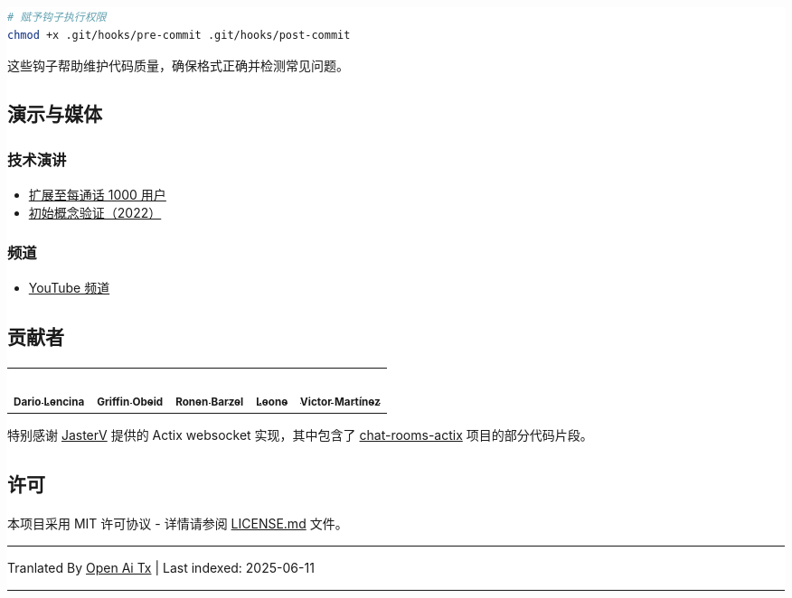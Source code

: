 ```bash
# 赋予钩子执行权限
chmod +x .git/hooks/pre-commit .git/hooks/post-commit
```

这些钩子帮助维护代码质量，确保格式正确并检测常见问题。

## 演示与媒体

### 技术演讲

- [扩展至每通话 1000 用户](https://youtu.be/LWwOSZJwEJI)
- [初始概念验证（2022）](https://www.youtube.com/watch?v=kZ9isFw1TQ8)

### 频道

- [YouTube 频道](https://www.youtube.com/@dario.lencina)

## 贡献者

<table>
<tr>
<td align="center"><a href="https://github.com/darioalessandro"><img src="https://raw.githubusercontent.com/security-union/videocall-rs/main/https://avatars0.githubusercontent.com/u/1176339?s=400&v=4" width="100" alt=""/><br /><sub><b>Dario Lencina</b></sub></a></td>
<td align="center"><a href="https://github.com/griffobeid"><img src="https://raw.githubusercontent.com/security-union/videocall-rs/main/https://avatars1.githubusercontent.com/u/12220672?s=400&u=639c5cafe1c504ee9c68ad3a5e09d1b2c186462c&v=4" width="100" alt=""/><br /><sub><b>Griffin Obeid</b></sub></a></td>    
<td align="center"><a href="https://github.com/ronen"><img src="https://raw.githubusercontent.com/security-union/videocall-rs/main/https://avatars.githubusercontent.com/u/125620?v=4" width="100" alt=""/><br /><sub><b>Ronen Barzel</b></sub></a></td>
<td align="center"><a href="https://github.com/leon3s"><img src="https://raw.githubusercontent.com/security-union/videocall-rs/main/https://avatars.githubusercontent.com/u/7750950?v=4" width="100" alt=""/><br /><sub><b>Leone</b></sub></a></td>
<td align="center"><a href="https://github.com/JasterV"><img src="https://raw.githubusercontent.com/security-union/videocall-rs/main/https://avatars3.githubusercontent.com/u/49537445?v=4" width="100" alt=""/><br /><sub><b>Victor Martínez</b></sub></a></td>
</tr>
</table>

特别感谢 [JasterV](https://github.com/JasterV) 提供的 Actix websocket 实现，其中包含了 [chat-rooms-actix](https://github.com/JasterV/chat-rooms-actix) 项目的部分代码片段。

## 许可

本项目采用 MIT 许可协议 - 详情请参阅 [LICENSE.md](https://raw.githubusercontent.com/security-union/videocall-rs/main/LICENSE.md) 文件。


---


Tranlated By [Open Ai Tx](https://github.com/OpenAiTx/OpenAiTx) | Last indexed: 2025-06-11


---